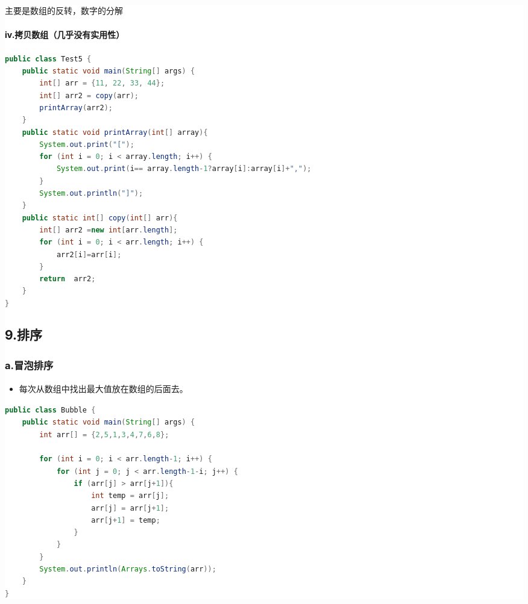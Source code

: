 主要是数组的反转，数字的分解

#### iv.拷贝数组（几乎没有实用性）

```java
public class Test5 {
    public static void main(String[] args) {
        int[] arr = {11, 22, 33, 44};
        int[] arr2 = copy(arr);
        printArray(arr2);
    }
    public static void printArray(int[] array){
        System.out.print("[");
        for (int i = 0; i < array.length; i++) {
            System.out.print(i== array.length-1?array[i]:array[i]+",");
        }
        System.out.println("]");
    }
    public static int[] copy(int[] arr){
        int[] arr2 =new int[arr.length];
        for (int i = 0; i < arr.length; i++) {
            arr2[i]=arr[i];
        }
        return  arr2;
    }
}
```

## 9.排序

### a.冒泡排序

* 每次从数组中找出最大值放在数组的后面去。

```java
public class Bubble {
    public static void main(String[] args) {
        int arr[] = {2,5,1,3,4,7,6,8};

        for (int i = 0; i < arr.length-1; i++) {
            for (int j = 0; j < arr.length-1-i; j++) {
                if (arr[j] > arr[j+1]){
                    int temp = arr[j];
                    arr[j] = arr[j+1];
                    arr[j+1] = temp;
                }
            }
        }
        System.out.println(Arrays.toString(arr));
    }
}
```


[^注意]: **<u>HelloWorld是类名，文件名称必须与代码中的类名称一致。</u>**